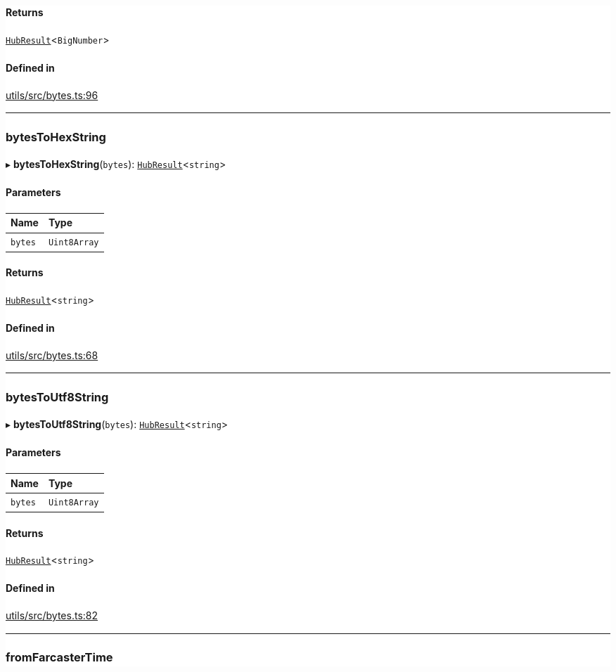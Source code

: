 #### Returns

[`HubResult`](utils_src.md#hubresult)<`BigNumber`\>

#### Defined in

[utils/src/bytes.ts:96](https://github.com/vinliao/hubble/blob/4e20c6c/packages/utils/src/bytes.ts#L96)

___

### bytesToHexString

▸ **bytesToHexString**(`bytes`): [`HubResult`](utils_src.md#hubresult)<`string`\>

#### Parameters

| Name | Type |
| :------ | :------ |
| `bytes` | `Uint8Array` |

#### Returns

[`HubResult`](utils_src.md#hubresult)<`string`\>

#### Defined in

[utils/src/bytes.ts:68](https://github.com/vinliao/hubble/blob/4e20c6c/packages/utils/src/bytes.ts#L68)

___

### bytesToUtf8String

▸ **bytesToUtf8String**(`bytes`): [`HubResult`](utils_src.md#hubresult)<`string`\>

#### Parameters

| Name | Type |
| :------ | :------ |
| `bytes` | `Uint8Array` |

#### Returns

[`HubResult`](utils_src.md#hubresult)<`string`\>

#### Defined in

[utils/src/bytes.ts:82](https://github.com/vinliao/hubble/blob/4e20c6c/packages/utils/src/bytes.ts#L82)

___

### fromFarcasterTime

